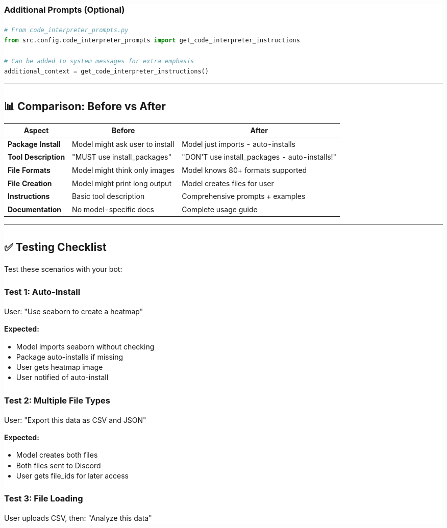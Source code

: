 ### **Additional Prompts (Optional)**
```python
# From code_interpreter_prompts.py
from src.config.code_interpreter_prompts import get_code_interpreter_instructions

# Can be added to system messages for extra emphasis
additional_context = get_code_interpreter_instructions()
```

---

## 📊 **Comparison: Before vs After**

| Aspect | Before | After |
|--------|--------|-------|
| **Package Install** | Model might ask user to install | Model just imports - auto-installs |
| **Tool Description** | "MUST use install_packages" | "DON'T use install_packages - auto-installs!" |
| **File Formats** | Model might think only images | Model knows 80+ formats supported |
| **File Creation** | Model might print long output | Model creates files for user |
| **Instructions** | Basic tool description | Comprehensive prompts + examples |
| **Documentation** | No model-specific docs | Complete usage guide |

---

## ✅ **Testing Checklist**

Test these scenarios with your bot:

### **Test 1: Auto-Install**
User: "Use seaborn to create a heatmap"

**Expected:**
- Model imports seaborn without checking
- Package auto-installs if missing
- User gets heatmap image
- User notified of auto-install

### **Test 2: Multiple File Types**
User: "Export this data as CSV and JSON"

**Expected:**
- Model creates both files
- Both files sent to Discord
- User gets file_ids for later access

### **Test 3: File Loading**
User uploads CSV, then: "Analyze this data"
